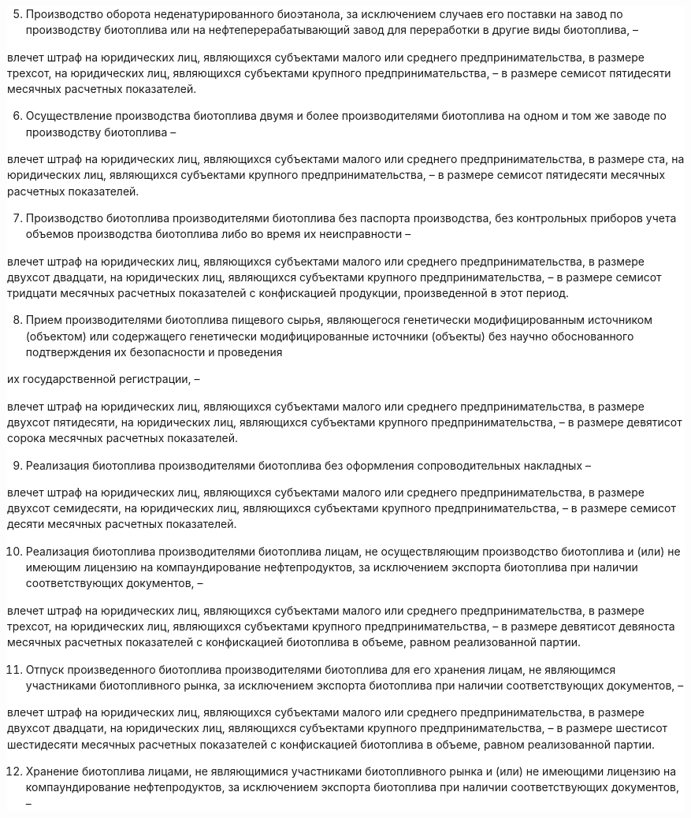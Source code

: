 5. Производство оборота неденатурированного биоэтанола, за исключением случаев его поставки на завод по производству биотоплива или на нефтеперерабатывающий завод для переработки в другие виды биотоплива, –

влечет штраф на юридических лиц, являющихся субъектами малого или среднего предпринимательства, в размере трехсот, на юридических лиц, являющихся субъектами крупного предпринимательства, – в размере семисот пятидесяти месячных расчетных показателей.

6. Осуществление производства биотоплива двумя и более производителями биотоплива на одном и том же заводе по производству биотоплива –

влечет штраф на юридических лиц, являющихся субъектами малого или среднего предпринимательства, в размере ста, на юридических лиц, являющихся субъектами крупного предпринимательства, – в размере семисот пятидесяти месячных расчетных показателей.

7. Производство биотоплива производителями биотоплива без паспорта производства, без контрольных приборов учета объемов производства биотоплива либо во время их неисправности –

влечет штраф на юридических лиц, являющихся субъектами малого или среднего предпринимательства, в размере двухсот двадцати, на юридических лиц, являющихся субъектами крупного предпринимательства, – в размере семисот тридцати месячных расчетных показателей с конфискацией продукции, произведенной в этот период.

8. Прием производителями биотоплива пищевого сырья, являющегося генетически модифицированным источником (объектом) или содержащего генетически модифицированные источники (объекты) без научно обоснованного подтверждения их безопасности и проведения

их государственной регистрации, –

влечет штраф на юридических лиц, являющихся субъектами малого или среднего предпринимательства, в размере двухсот пятидесяти, на юридических лиц, являющихся субъектами крупного предпринимательства, – в размере девятисот сорока месячных расчетных показателей.

9. Реализация биотоплива производителями биотоплива без оформления сопроводительных накладных –

влечет штраф на юридических лиц, являющихся субъектами малого или среднего предпринимательства, в размере двухсот семидесяти, на юридических лиц, являющихся субъектами крупного предпринимательства, – в размере семисот десяти месячных расчетных показателей.

10. Реализация биотоплива производителями биотоплива лицам, не осуществляющим производство биотоплива и (или) не имеющим лицензию на компаундирование нефтепродуктов, за исключением экспорта биотоплива при наличии соответствующих документов, –

влечет штраф на юридических лиц, являющихся субъектами малого или среднего предпринимательства, в размере трехсот, на юридических лиц, являющихся субъектами крупного предпринимательства, – в размере девятисот девяноста месячных расчетных показателей с конфискацией биотоплива в объеме, равном реализованной партии.

11. Отпуск произведенного биотоплива производителями биотоплива для его хранения лицам, не являющимся участниками биотопливного рынка, за исключением экспорта биотоплива при наличии соответствующих документов, –

влечет штраф на юридических лиц, являющихся субъектами малого или среднего предпринимательства, в размере двухсот двадцати, на юридических лиц, являющихся субъектами крупного предпринимательства, – в размере шестисот шестидесяти месячных расчетных показателей с конфискацией биотоплива в объеме, равном реализованной партии.

12. Хранение биотоплива лицами, не являющимися участниками биотопливного рынка и (или) не имеющими лицензию на компаундирование нефтепродуктов, за исключением экспорта биотоплива при наличии соответствующих документов, –
